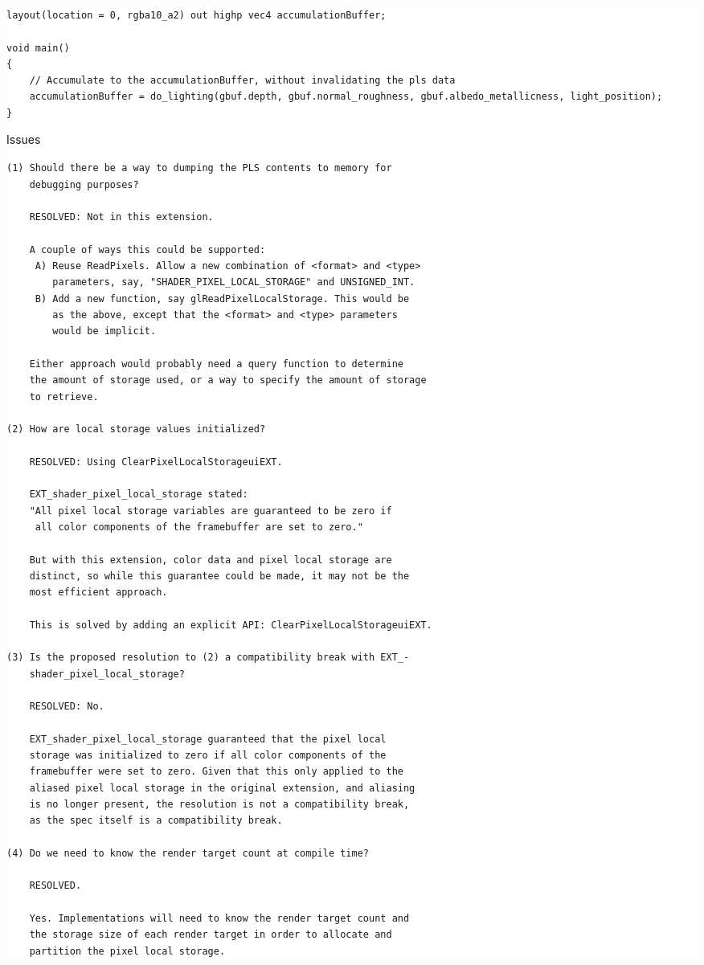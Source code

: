     layout(location = 0, rgba10_a2) out highp vec4 accumulationBuffer;

    void main()
    {
        // Accumulate to the accumulationBuffer, without invalidating the pls data
        accumulationBuffer = do_lighting(gbuf.depth, gbuf.normal_roughness, gbuf.albedo_metallicness, light_position);
    }

Issues

    (1) Should there be a way to dumping the PLS contents to memory for
        debugging purposes?

        RESOLVED: Not in this extension.

        A couple of ways this could be supported:
         A) Reuse ReadPixels. Allow a new combination of <format> and <type>
            parameters, say, "SHADER_PIXEL_LOCAL_STORAGE" and UNSIGNED_INT.
         B) Add a new function, say glReadPixelLocalStorage. This would be
            as the above, except that the <format> and <type> parameters
            would be implicit.

        Either approach would probably need a query function to determine
        the amount of storage used, or a way to specify the amount of storage
        to retrieve.

    (2) How are local storage values initialized?

        RESOLVED: Using ClearPixelLocalStorageuiEXT.

        EXT_shader_pixel_local_storage stated:
        "All pixel local storage variables are guaranteed to be zero if
         all color components of the framebuffer are set to zero."

        But with this extension, color data and pixel local storage are
        distinct, so while this guarantee could be made, it may not be the
        most efficient approach.

        This is solved by adding an explicit API: ClearPixelLocalStorageuiEXT.

    (3) Is the proposed resolution to (2) a compatibility break with EXT_-
        shader_pixel_local_storage?

        RESOLVED: No.

        EXT_shader_pixel_local_storage guaranteed that the pixel local
        storage was initialized to zero if all color components of the
        framebuffer were set to zero. Given that this only applied to the
        aliased pixel local storage in the original extension, and aliasing
        is no longer present, the resolution is not a compatibility break,
        as the spec itself is a compatibility break.

    (4) Do we need to know the render target count at compile time?

        RESOLVED.

        Yes. Implementations will need to know the render target count and
        the storage size of each render target in order to allocate and
        partition the pixel local storage.
